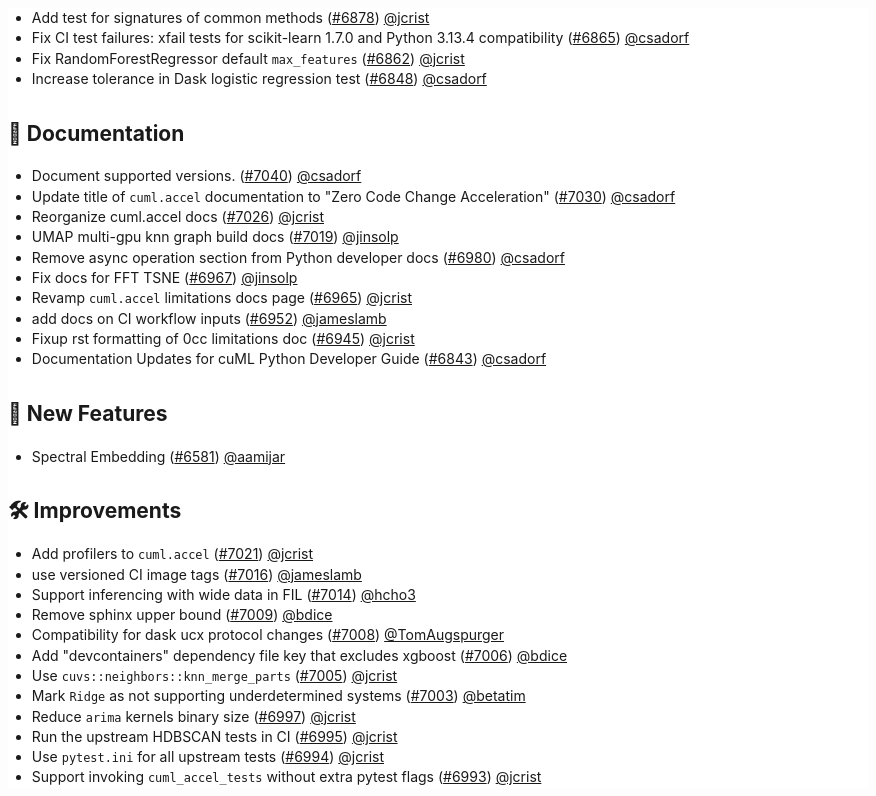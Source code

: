 - Add test for signatures of common methods ([#6878](https://github.com/rapidsai/cuml/pull/6878)) [@jcrist](https://github.com/jcrist)
- Fix CI test failures: xfail tests for scikit-learn 1.7.0 and Python 3.13.4 compatibility ([#6865](https://github.com/rapidsai/cuml/pull/6865)) [@csadorf](https://github.com/csadorf)
- Fix RandomForestRegressor default `max_features` ([#6862](https://github.com/rapidsai/cuml/pull/6862)) [@jcrist](https://github.com/jcrist)
- Increase tolerance in Dask logistic regression test ([#6848](https://github.com/rapidsai/cuml/pull/6848)) [@csadorf](https://github.com/csadorf)

## 📖 Documentation

- Document supported versions. ([#7040](https://github.com/rapidsai/cuml/pull/7040)) [@csadorf](https://github.com/csadorf)
- Update title of `cuml.accel` documentation to &quot;Zero Code Change Acceleration&quot; ([#7030](https://github.com/rapidsai/cuml/pull/7030)) [@csadorf](https://github.com/csadorf)
- Reorganize cuml.accel docs ([#7026](https://github.com/rapidsai/cuml/pull/7026)) [@jcrist](https://github.com/jcrist)
- UMAP multi-gpu knn graph build docs ([#7019](https://github.com/rapidsai/cuml/pull/7019)) [@jinsolp](https://github.com/jinsolp)
- Remove async operation section from Python developer docs ([#6980](https://github.com/rapidsai/cuml/pull/6980)) [@csadorf](https://github.com/csadorf)
- Fix docs for FFT TSNE ([#6967](https://github.com/rapidsai/cuml/pull/6967)) [@jinsolp](https://github.com/jinsolp)
- Revamp `cuml.accel` limitations docs page ([#6965](https://github.com/rapidsai/cuml/pull/6965)) [@jcrist](https://github.com/jcrist)
- add docs on CI workflow inputs ([#6952](https://github.com/rapidsai/cuml/pull/6952)) [@jameslamb](https://github.com/jameslamb)
- Fixup rst formatting of 0cc limitations doc ([#6945](https://github.com/rapidsai/cuml/pull/6945)) [@jcrist](https://github.com/jcrist)
- Documentation Updates for cuML Python Developer Guide ([#6843](https://github.com/rapidsai/cuml/pull/6843)) [@csadorf](https://github.com/csadorf)

## 🚀 New Features

- Spectral Embedding ([#6581](https://github.com/rapidsai/cuml/pull/6581)) [@aamijar](https://github.com/aamijar)

## 🛠️ Improvements

- Add profilers to `cuml.accel` ([#7021](https://github.com/rapidsai/cuml/pull/7021)) [@jcrist](https://github.com/jcrist)
- use versioned CI image tags ([#7016](https://github.com/rapidsai/cuml/pull/7016)) [@jameslamb](https://github.com/jameslamb)
- Support inferencing with wide data in FIL ([#7014](https://github.com/rapidsai/cuml/pull/7014)) [@hcho3](https://github.com/hcho3)
- Remove sphinx upper bound ([#7009](https://github.com/rapidsai/cuml/pull/7009)) [@bdice](https://github.com/bdice)
- Compatibility for dask ucx protocol changes ([#7008](https://github.com/rapidsai/cuml/pull/7008)) [@TomAugspurger](https://github.com/TomAugspurger)
- Add &quot;devcontainers&quot; dependency file key that excludes xgboost ([#7006](https://github.com/rapidsai/cuml/pull/7006)) [@bdice](https://github.com/bdice)
- Use `cuvs::neighbors::knn_merge_parts` ([#7005](https://github.com/rapidsai/cuml/pull/7005)) [@jcrist](https://github.com/jcrist)
- Mark `Ridge` as not supporting underdetermined systems ([#7003](https://github.com/rapidsai/cuml/pull/7003)) [@betatim](https://github.com/betatim)
- Reduce `arima` kernels binary size ([#6997](https://github.com/rapidsai/cuml/pull/6997)) [@jcrist](https://github.com/jcrist)
- Run the upstream HDBSCAN tests in CI ([#6995](https://github.com/rapidsai/cuml/pull/6995)) [@jcrist](https://github.com/jcrist)
- Use `pytest.ini` for all upstream tests ([#6994](https://github.com/rapidsai/cuml/pull/6994)) [@jcrist](https://github.com/jcrist)
- Support invoking `cuml_accel_tests` without extra pytest flags ([#6993](https://github.com/rapidsai/cuml/pull/6993)) [@jcrist](https://github.com/jcrist)
